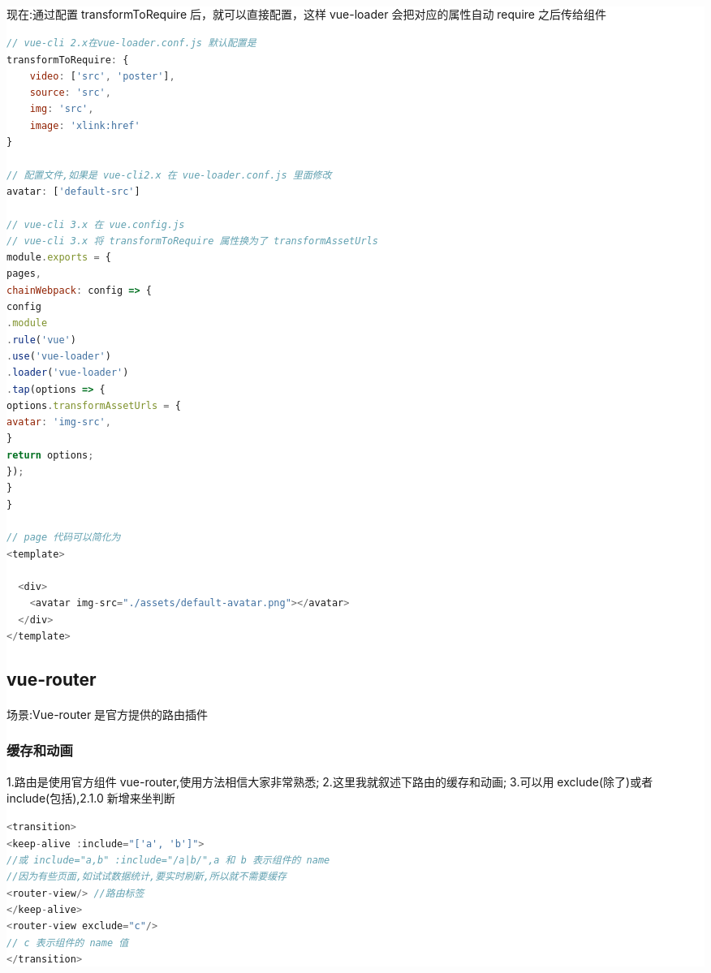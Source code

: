 现在:通过配置 transformToRequire 后，就可以直接配置，这样 vue-loader 会把对应的属性自动 require 之后传给组件

```js
// vue-cli 2.x在vue-loader.conf.js 默认配置是
transformToRequire: {
    video: ['src', 'poster'],
    source: 'src',
    img: 'src',
    image: 'xlink:href'
}

// 配置文件,如果是 vue-cli2.x 在 vue-loader.conf.js 里面修改
avatar: ['default-src']

// vue-cli 3.x 在 vue.config.js
// vue-cli 3.x 将 transformToRequire 属性换为了 transformAssetUrls
module.exports = {
pages,
chainWebpack: config => {
config
.module
.rule('vue')
.use('vue-loader')
.loader('vue-loader')
.tap(options => {
options.transformAssetUrls = {
avatar: 'img-src',
}
return options;
});
}
}

// page 代码可以简化为
<template>

  <div>
    <avatar img-src="./assets/default-avatar.png"></avatar>
  </div>
</template>
```

## vue-router

场景:Vue-router 是官方提供的路由插件

### 缓存和动画

1.路由是使用官方组件 vue-router,使用方法相信大家非常熟悉; 2.这里我就叙述下路由的缓存和动画; 3.可以用 exclude(除了)或者 include(包括),2.1.0 新增来坐判断

```js
<transition>
<keep-alive :include="['a', 'b']">
//或 include="a,b" :include="/a|b/",a 和 b 表示组件的 name
//因为有些页面,如试试数据统计,要实时刷新,所以就不需要缓存
<router-view/> //路由标签
</keep-alive>
<router-view exclude="c"/>
// c 表示组件的 name 值
</transition>
```
